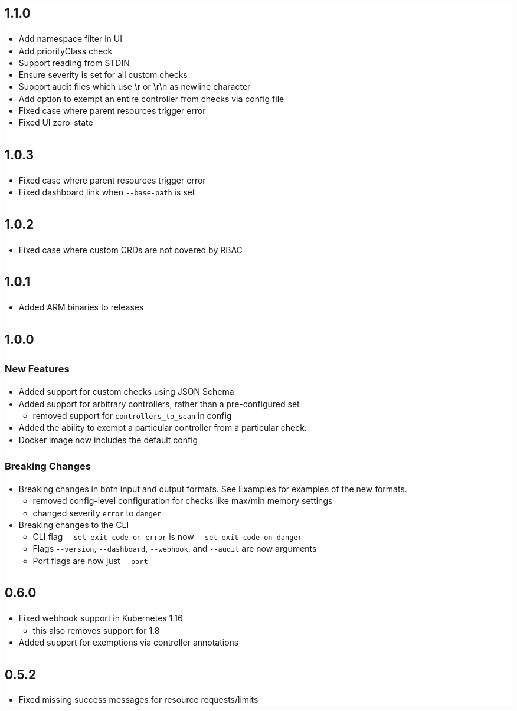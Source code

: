 ## 1.1.0
* Add namespace filter in UI
* Add priorityClass check
* Support reading from STDIN
* Ensure severity is set for all custom checks
* Support audit files which use \r or \r\n as newline character
* Add option to exempt an entire controller from checks via config file
* Fixed case where parent resources trigger error
* Fixed UI zero-state

## 1.0.3
* Fixed case where parent resources trigger error
* Fixed dashboard link when `--base-path` is set

## 1.0.2
* Fixed case where custom CRDs are not covered by RBAC

## 1.0.1
* Added ARM binaries to releases

## 1.0.0
### New Features
* Added support for custom checks using JSON Schema
* Added support for arbitrary controllers, rather than a pre-configured set
    * removed support for `controllers_to_scan` in config
* Added the ability to exempt a particular controller from a particular check.
* Docker image now includes the default config

### Breaking Changes
* Breaking changes in both input and output formats. See [Examples](https://github.com/FairwindsOps/polaris/tree/master/pkg/config/examples) for examples of the new formats.
    * removed config-level configuration for checks like max/min memory settings
    * changed severity `error` to `danger`
* Breaking changes to the CLI
    * CLI flag `--set-exit-code-on-error` is now `--set-exit-code-on-danger`
    * Flags `--version`, `--dashboard`, `--webhook`, and `--audit` are now arguments
    * Port flags are now just `--port`

## 0.6.0
* Fixed webhook support in Kubernetes 1.16
  * this also removes support for 1.8
* Added support for exemptions via controller annotations

## 0.5.2
* Fixed missing success messages for resource requests/limits
